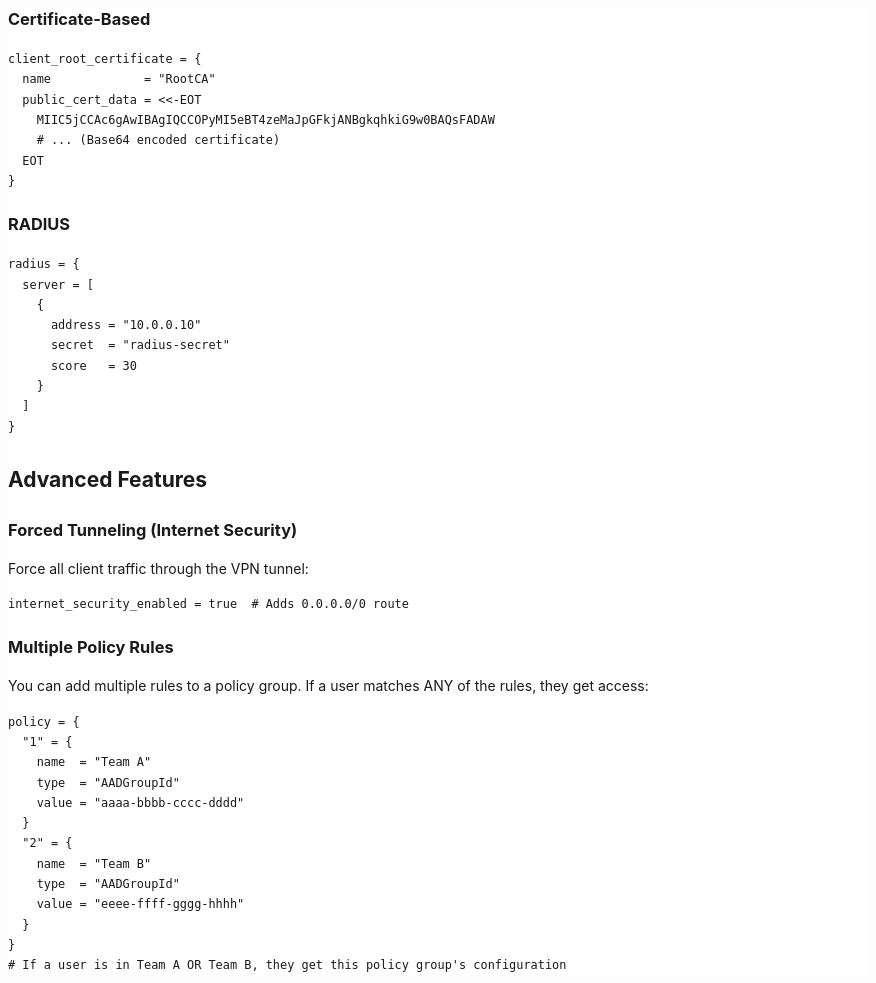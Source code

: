 ### Certificate-Based

```hcl
client_root_certificate = {
  name             = "RootCA"
  public_cert_data = <<-EOT
    MIIC5jCCAc6gAwIBAgIQCCOPyMI5eBT4zeMaJpGFkjANBgkqhkiG9w0BAQsFADAW
    # ... (Base64 encoded certificate)
  EOT
}
```

### RADIUS

```hcl
radius = {
  server = [
    {
      address = "10.0.0.10"
      secret  = "radius-secret"
      score   = 30
    }
  ]
}
```

## Advanced Features

### Forced Tunneling (Internet Security)

Force all client traffic through the VPN tunnel:

```hcl
internet_security_enabled = true  # Adds 0.0.0.0/0 route
```

### Multiple Policy Rules

You can add multiple rules to a policy group. If a user matches ANY of the rules, they get access:

```hcl
policy = {
  "1" = {
    name  = "Team A"
    type  = "AADGroupId"
    value = "aaaa-bbbb-cccc-dddd"
  }
  "2" = {
    name  = "Team B"
    type  = "AADGroupId"
    value = "eeee-ffff-gggg-hhhh"
  }
}
# If a user is in Team A OR Team B, they get this policy group's configuration
```

